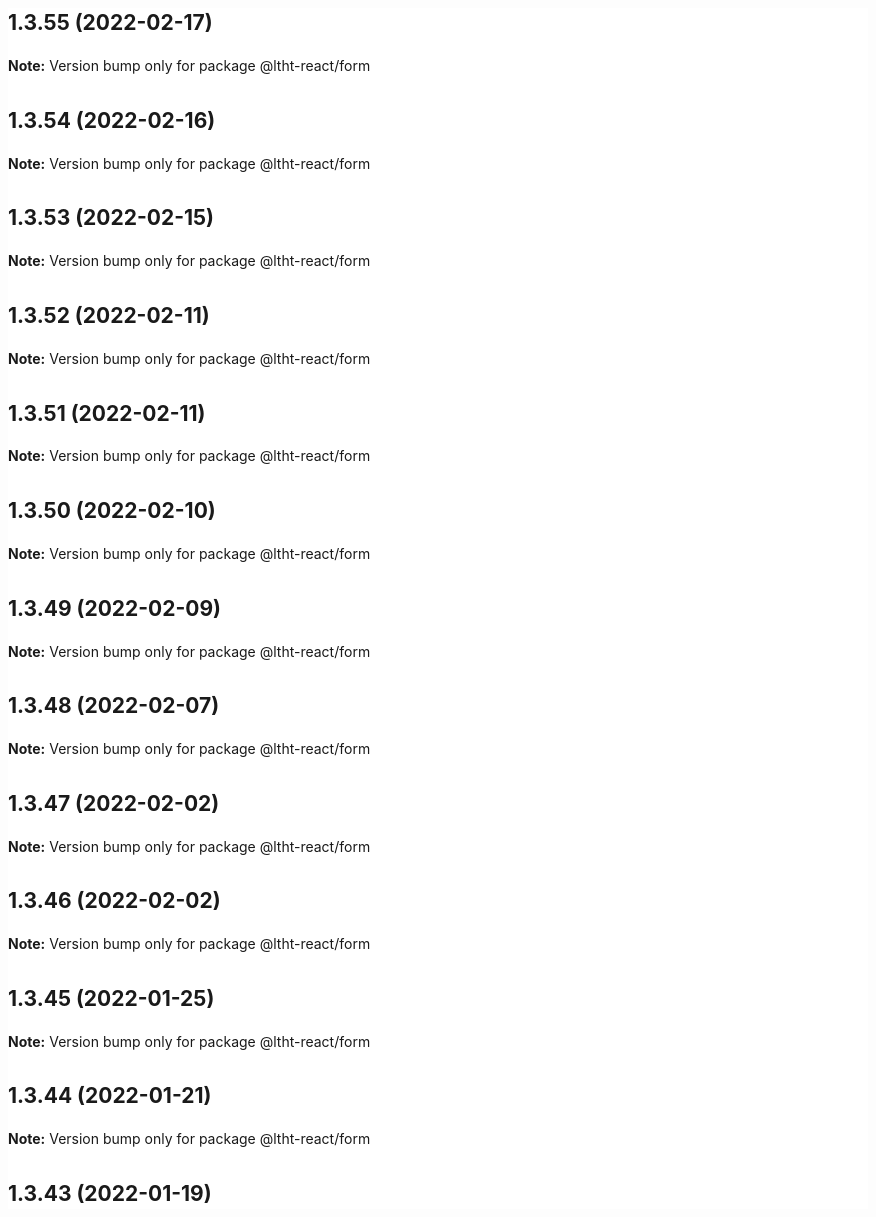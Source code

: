 ## 1.3.55 (2022-02-17)

**Note:** Version bump only for package @ltht-react/form

## 1.3.54 (2022-02-16)

**Note:** Version bump only for package @ltht-react/form

## 1.3.53 (2022-02-15)

**Note:** Version bump only for package @ltht-react/form

## 1.3.52 (2022-02-11)

**Note:** Version bump only for package @ltht-react/form

## 1.3.51 (2022-02-11)

**Note:** Version bump only for package @ltht-react/form

## 1.3.50 (2022-02-10)

**Note:** Version bump only for package @ltht-react/form

## 1.3.49 (2022-02-09)

**Note:** Version bump only for package @ltht-react/form

## 1.3.48 (2022-02-07)

**Note:** Version bump only for package @ltht-react/form

## 1.3.47 (2022-02-02)

**Note:** Version bump only for package @ltht-react/form

## 1.3.46 (2022-02-02)

**Note:** Version bump only for package @ltht-react/form

## 1.3.45 (2022-01-25)

**Note:** Version bump only for package @ltht-react/form

## 1.3.44 (2022-01-21)

**Note:** Version bump only for package @ltht-react/form

## 1.3.43 (2022-01-19)
